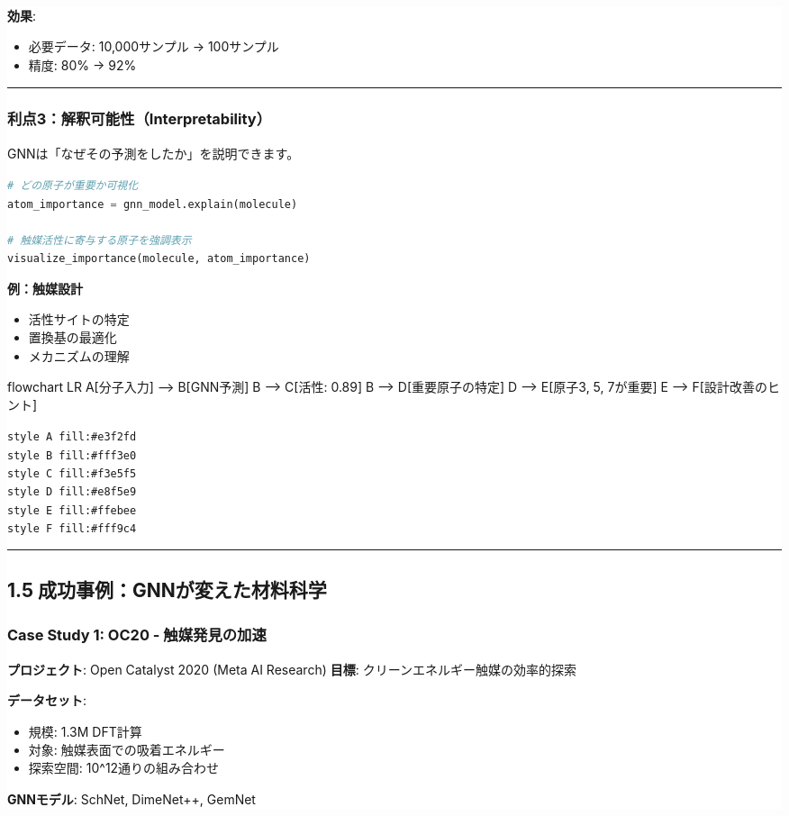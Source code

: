 **効果**:
- 必要データ: 10,000サンプル → 100サンプル
- 精度: 80% → 92%

---

### 利点3：解釈可能性（Interpretability）

GNNは「なぜその予測をしたか」を説明できます。

```python
# どの原子が重要か可視化
atom_importance = gnn_model.explain(molecule)

# 触媒活性に寄与する原子を強調表示
visualize_importance(molecule, atom_importance)
```

**例：触媒設計**
- 活性サイトの特定
- 置換基の最適化
- メカニズムの理解

<div class="mermaid">
flowchart LR
    A[分子入力] --> B[GNN予測]
    B --> C[活性: 0.89]
    B --> D[重要原子の特定]
    D --> E[原子3, 5, 7が重要]
    E --> F[設計改善のヒント]

    style A fill:#e3f2fd
    style B fill:#fff3e0
    style C fill:#f3e5f5
    style D fill:#e8f5e9
    style E fill:#ffebee
    style F fill:#fff9c4
</div>

---

## 1.5 成功事例：GNNが変えた材料科学

### Case Study 1: OC20 - 触媒発見の加速

**プロジェクト**: Open Catalyst 2020 (Meta AI Research)
**目標**: クリーンエネルギー触媒の効率的探索

**データセット**:
- 規模: 1.3M DFT計算
- 対象: 触媒表面での吸着エネルギー
- 探索空間: 10^12通りの組み合わせ

**GNNモデル**: SchNet, DimeNet++, GemNet
